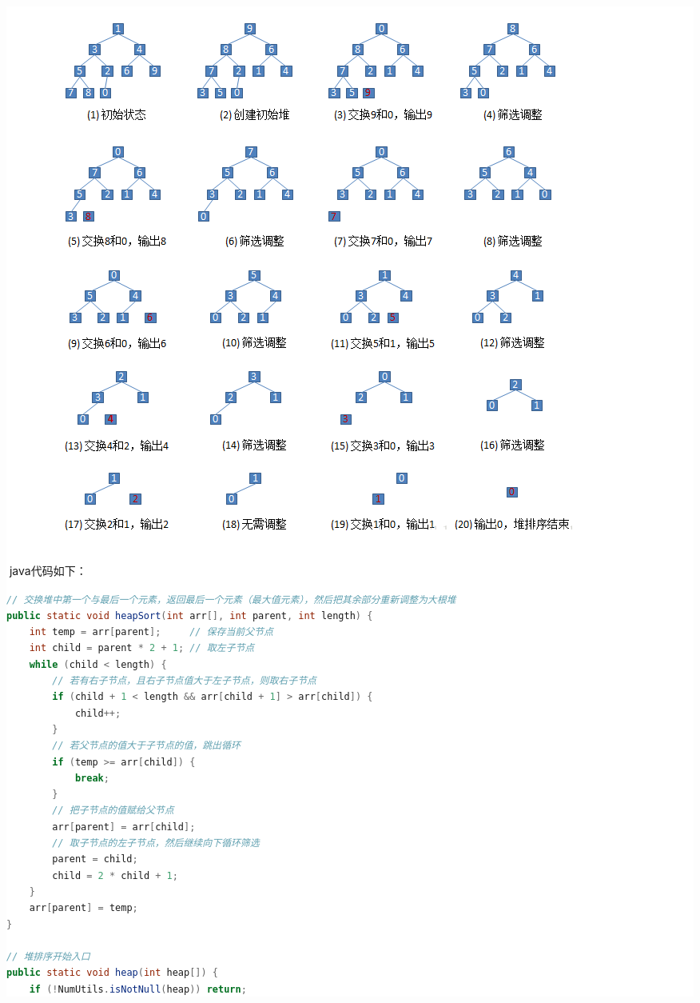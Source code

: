 ![1571120772288](assets/1571120772288.png)

​		java代码如下：

```java
// 交换堆中第一个与最后一个元素，返回最后一个元素（最大值元素），然后把其余部分重新调整为大根堆
public static void heapSort(int arr[], int parent, int length) {
    int temp = arr[parent];     // 保存当前父节点
    int child = parent * 2 + 1; // 取左子节点
    while (child < length) {
        // 若有右子节点，且右子节点值大于左子节点，则取右子节点
        if (child + 1 < length && arr[child + 1] > arr[child]) {
            child++;
        }
        // 若父节点的值大于子节点的值，跳出循环
        if (temp >= arr[child]) {
            break;
        }
        // 把子节点的值赋给父节点
        arr[parent] = arr[child];
        // 取子节点的左子节点，然后继续向下循环筛选
        parent = child;
        child = 2 * child + 1;
    }
    arr[parent] = temp;
}

// 堆排序开始入口
public static void heap(int heap[]) {
    if (!NumUtils.isNotNull(heap)) return;
```